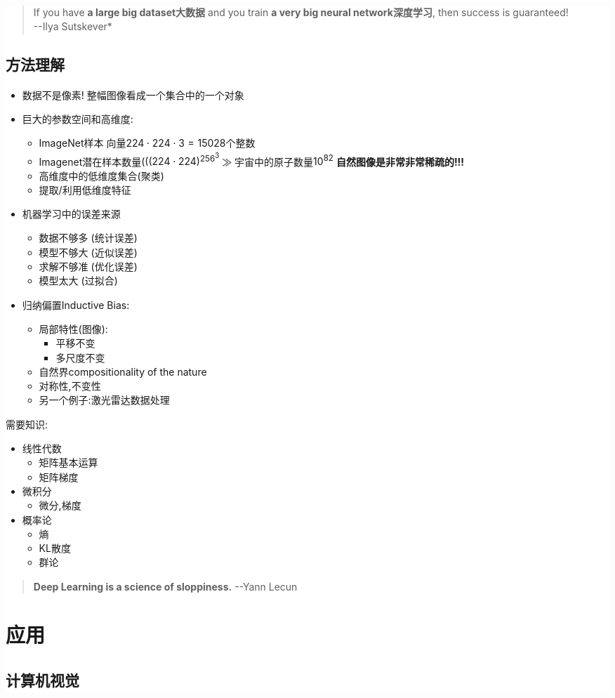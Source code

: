 
> If you have **a large big dataset大数据** and you train **a very big neural network深度学习**, then success is guaranteed!  
> --Ilya Sutskever*



## 方法理解

- 数据不是像素! 整幅图像看成一个集合中的一个对象
- 巨大的参数空间和高维度:
  - ImageNet样本 向量$224\cdot 224\cdot 3=15028$个整数  
  - Imagenet潜在样本数量($((224\cdot224)^{256^3}$ $\gg$ 宇宙中的原子数量$10^{82}$
**自然图像是非常非常稀疏的!!!**
  - 高维度中的低维度集合(聚类)
  - 提取/利用低维度特征

- 机器学习中的误差来源
  - 数据不够多 (统计误差)
  - 模型不够大 (近似误差)
  - 求解不够准 (优化误差)
  - 模型太大 (过拟合)



- 归纳偏置Inductive Bias:
  - 局部特性(图像):
    - 平移不变
    - 多尺度不变
  - 自然界compositionality of the nature
  - 对称性,不变性
  - 另一个例子:激光雷达数据处理



需要知识:

 - 线性代数
   - 矩阵基本运算
   - 矩阵梯度
 - 微积分
   - 微分,梯度
 - 概率论
   - 熵
   - KL散度
   - 群论


> **Deep Learning  is  a science of sloppiness.**
> --Yann Lecun


# 应用 

## 计算机视觉
